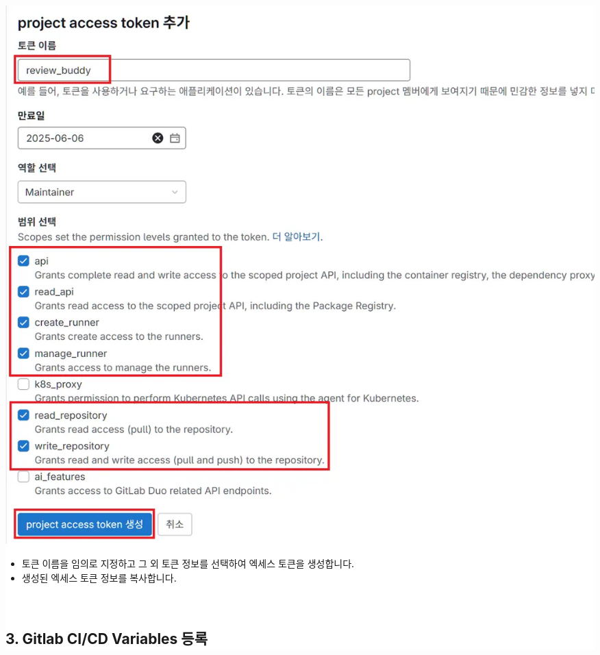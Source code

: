 ![Gitlab AccessToken1](./img/gitlab-accesstoken2.webp)

- 토큰 이름을 임의로 지정하고 그 외 토큰 정보를 선택하여 엑세스 토큰을 생성합니다.
- 생성된 엑세스 토큰 정보를 복사합니다.

<br>

## 3. Gitlab CI/CD Variables 등록
